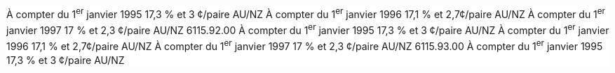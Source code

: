 </td>
<td>À compter du 1<sup>er</sup> janvier 1995

</td>
<td>17,3 % et 3 ¢/paire AU/NZ

</td>
</tr>
<tr>
<td>À compter du 1<sup>er</sup> janvier 1996

</td>
<td>17,1 % et 2,7¢/paire AU/NZ

</td>
</tr>
<tr>
<td>À compter du 1<sup>er</sup> janvier 1997

</td>
<td>17 % et 2,3 ¢/paire AU/NZ

</td>
</tr>
<tr>
<td>6115.92.00

</td>
<td>À compter du 1<sup>er</sup> janvier 1995

</td>
<td>17,3 % et 3 ¢/paire AU/NZ

</td>
</tr>
<tr>
<td>À compter du 1<sup>er</sup> janvier 1996

</td>
<td>17,1 % et 2,7¢/paire AU/NZ

</td>
</tr>
<tr>
<td>À compter du 1<sup>er</sup> janvier 1997

</td>
<td>17 % et 2,3 ¢/paire AU/NZ

</td>
</tr>
<tr>
<td>6115.93.00

</td>
<td>À compter du 1<sup>er</sup> janvier 1995

</td>
<td>17,3 % et 3 ¢/paire AU/NZ
